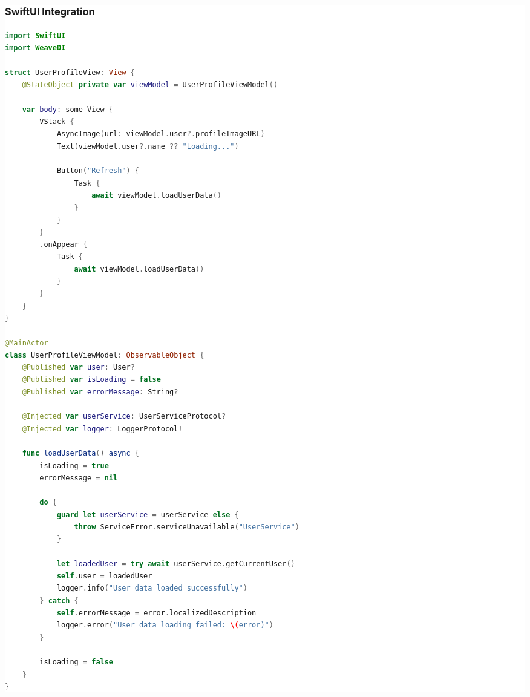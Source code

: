 ### SwiftUI Integration

```swift
import SwiftUI
import WeaveDI

struct UserProfileView: View {
    @StateObject private var viewModel = UserProfileViewModel()

    var body: some View {
        VStack {
            AsyncImage(url: viewModel.user?.profileImageURL)
            Text(viewModel.user?.name ?? "Loading...")

            Button("Refresh") {
                Task {
                    await viewModel.loadUserData()
                }
            }
        }
        .onAppear {
            Task {
                await viewModel.loadUserData()
            }
        }
    }
}

@MainActor
class UserProfileViewModel: ObservableObject {
    @Published var user: User?
    @Published var isLoading = false
    @Published var errorMessage: String?

    @Injected var userService: UserServiceProtocol?
    @Injected var logger: LoggerProtocol!

    func loadUserData() async {
        isLoading = true
        errorMessage = nil

        do {
            guard let userService = userService else {
                throw ServiceError.serviceUnavailable("UserService")
            }

            let loadedUser = try await userService.getCurrentUser()
            self.user = loadedUser
            logger.info("User data loaded successfully")
        } catch {
            self.errorMessage = error.localizedDescription
            logger.error("User data loading failed: \(error)")
        }

        isLoading = false
    }
}
```
